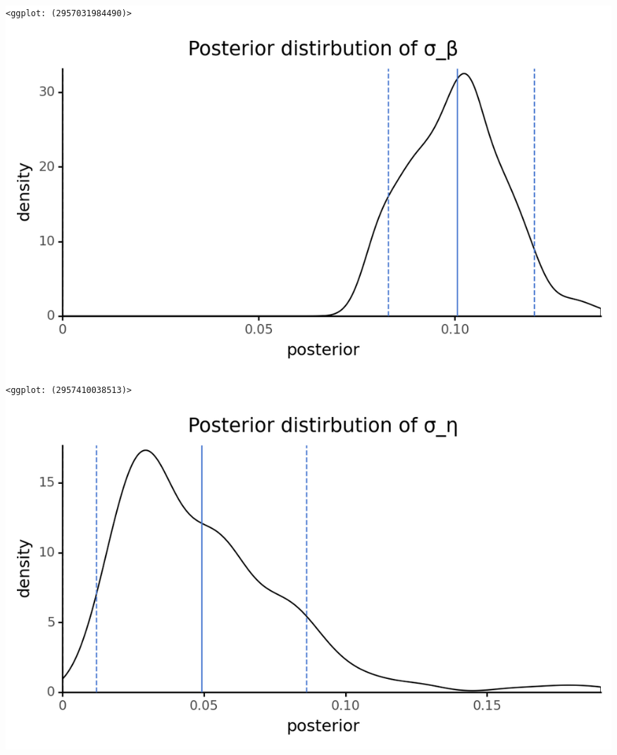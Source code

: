     <ggplot: (2957031984490)>

![png](crc_ceres_mimic_CERES-copynumber_files/crc_ceres_mimic_CERES-copynumber_18_25.png)

    <ggplot: (2957410038513)>

![png](crc_ceres_mimic_CERES-copynumber_files/crc_ceres_mimic_CERES-copynumber_18_27.png)
